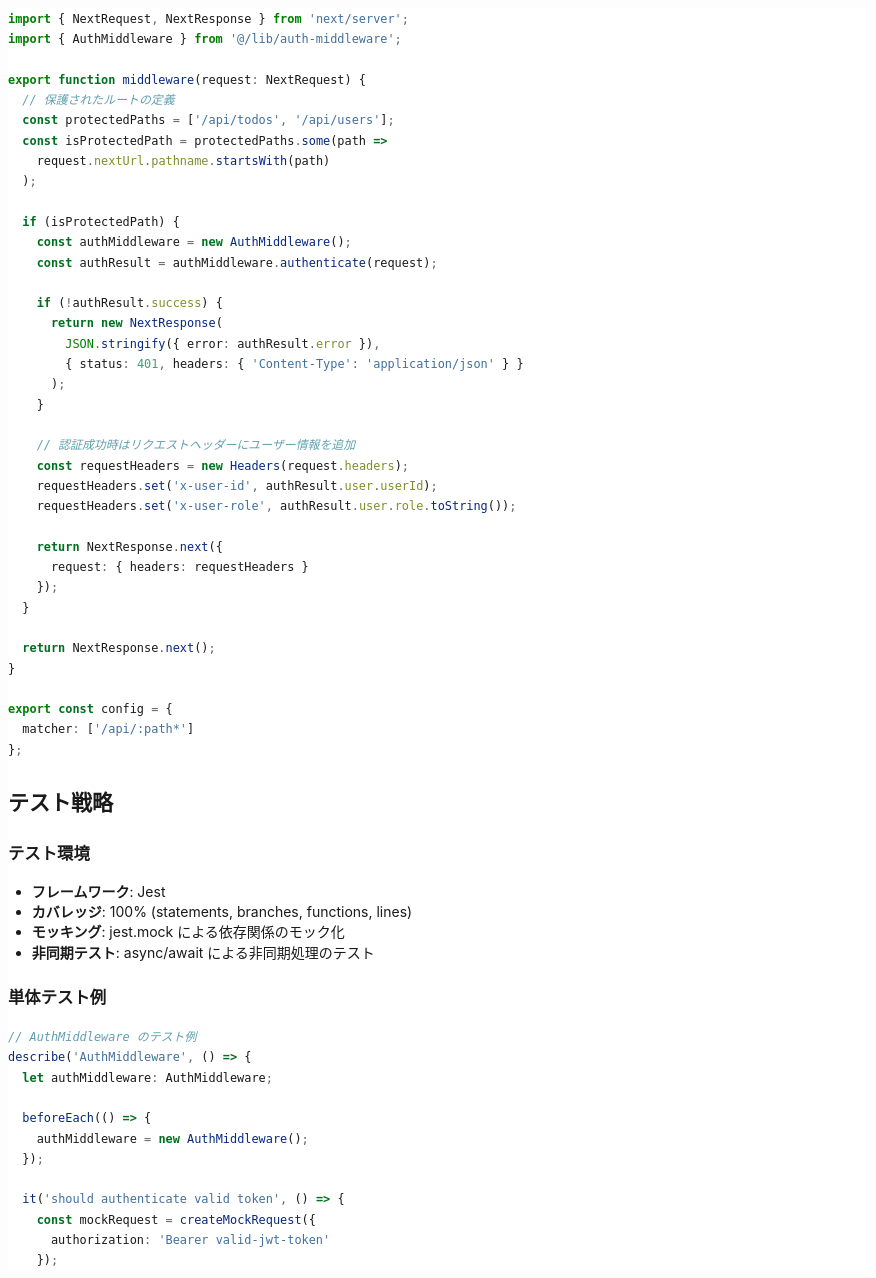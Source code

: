 ```typescript
import { NextRequest, NextResponse } from 'next/server';
import { AuthMiddleware } from '@/lib/auth-middleware';

export function middleware(request: NextRequest) {
  // 保護されたルートの定義
  const protectedPaths = ['/api/todos', '/api/users'];
  const isProtectedPath = protectedPaths.some(path => 
    request.nextUrl.pathname.startsWith(path)
  );
  
  if (isProtectedPath) {
    const authMiddleware = new AuthMiddleware();
    const authResult = authMiddleware.authenticate(request);
    
    if (!authResult.success) {
      return new NextResponse(
        JSON.stringify({ error: authResult.error }),
        { status: 401, headers: { 'Content-Type': 'application/json' } }
      );
    }
    
    // 認証成功時はリクエストヘッダーにユーザー情報を追加
    const requestHeaders = new Headers(request.headers);
    requestHeaders.set('x-user-id', authResult.user.userId);
    requestHeaders.set('x-user-role', authResult.user.role.toString());
    
    return NextResponse.next({
      request: { headers: requestHeaders }
    });
  }
  
  return NextResponse.next();
}

export const config = {
  matcher: ['/api/:path*']
};
```

## テスト戦略

### テスト環境
- **フレームワーク**: Jest
- **カバレッジ**: 100% (statements, branches, functions, lines)
- **モッキング**: jest.mock による依存関係のモック化
- **非同期テスト**: async/await による非同期処理のテスト

### 単体テスト例

```typescript
// AuthMiddleware のテスト例
describe('AuthMiddleware', () => {
  let authMiddleware: AuthMiddleware;
  
  beforeEach(() => {
    authMiddleware = new AuthMiddleware();
  });
  
  it('should authenticate valid token', () => {
    const mockRequest = createMockRequest({
      authorization: 'Bearer valid-jwt-token'
    });
```
